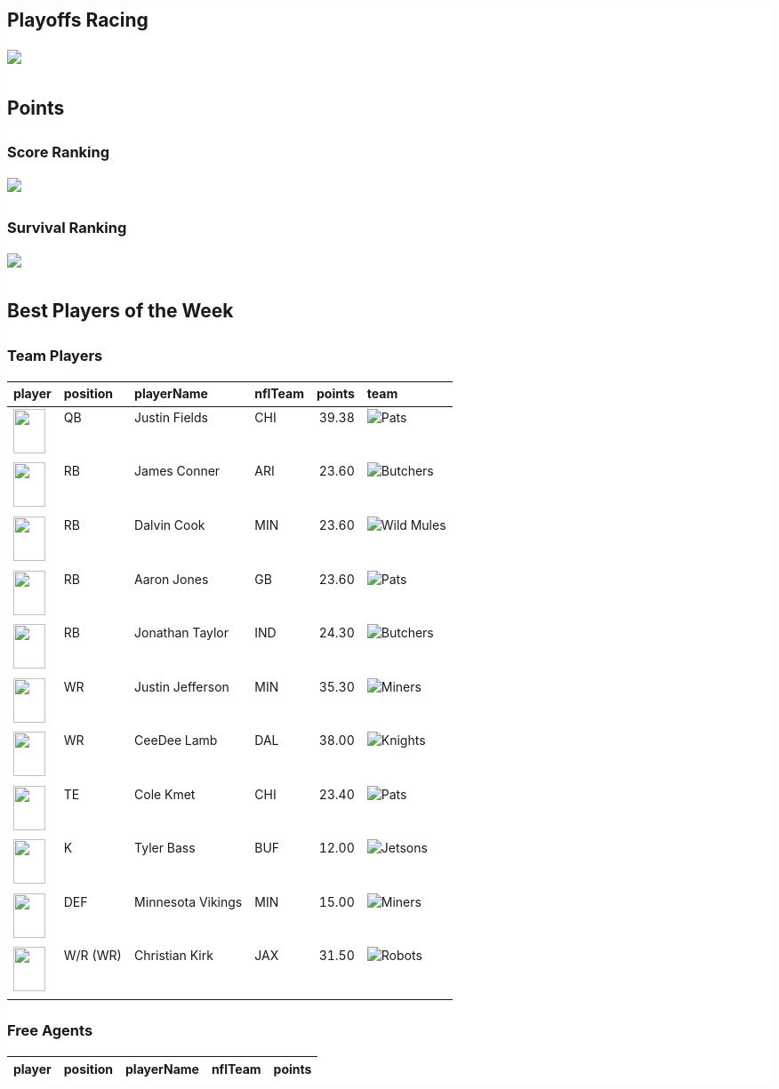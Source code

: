 
## Playoffs Racing

<img src="{{< blogdown/postref >}}index_files/figure-html/standingsHistory-1.png" width="672" />

## Points

### Score Ranking

<img src="{{< blogdown/postref >}}index_files/figure-html/points Ranking-1.png" width="672" />

### Survival Ranking

<img src="{{< blogdown/postref >}}index_files/figure-html/survRanking-1.png" width="672" />


## Best Players of the Week

### Team Players


|player                                                                                                                                                      |position |playerName        |nflTeam | points|team                                                                                                                                                                             |
|:-----------------------------------------------------------------------------------------------------------------------------------------------------------|:--------|:-----------------|:-------|------:|:--------------------------------------------------------------------------------------------------------------------------------------------------------------------------------|
|<img src='https://static.www.nfl.com/image/private/w_65,h_90,c_fill/league/wllk6sizrqmxhcjavard' style='width:36px;height:50px'>                            |QB       |Justin Fields     |CHI     |  39.38|<img src='https://image.fantasy.nfl.com/image/81e9ca9e01ac58835b2c263bb1e39f3f.jpg?x=50&y=50&sig=a9cab28b7db8d6f48658cae189b4f771' style='width:40px;height:40px' alt='Pats'>    |
|<img src='https://static.www.nfl.com/image/private/w_65,h_90,c_fill/league/taqsrcjxasdwhdmhallf' style='width:36px;height:50px'>                            |RB       |James Conner      |ARI     |  23.60|<img src='https://static.www.nfl.com/league/apps/fantasy/logos/avatar/240x240/GB_1.png' style='width:40px;height:40px' alt='Butchers'>                                           |
|<img src='https://static.www.nfl.com/image/private/w_65,h_90,c_fill/league/gfwvqolvz9vegp1amhf3' style='width:36px;height:50px'>                            |RB       |Dalvin Cook       |MIN     |  23.60|<img src='https://static.www.nfl.com/league/apps/fantasy/logos/avatar/240x240/PHI_4.png' style='width:40px;height:40px' alt='Wild Mules'>                                        |
|<img src='https://static.www.nfl.com/image/private/w_65,h_90,c_fill/league/oo8yixhsahh4gznox7th' style='width:36px;height:50px'>                            |RB       |Aaron Jones       |GB      |  23.60|<img src='https://image.fantasy.nfl.com/image/81e9ca9e01ac58835b2c263bb1e39f3f.jpg?x=50&y=50&sig=a9cab28b7db8d6f48658cae189b4f771' style='width:40px;height:40px' alt='Pats'>    |
|<img src='https://static.www.nfl.com/image/private/w_65,h_90,c_fill/league/vts6mscfg5le5zugxbtj' style='width:36px;height:50px'>                            |RB       |Jonathan Taylor   |IND     |  24.30|<img src='https://static.www.nfl.com/league/apps/fantasy/logos/avatar/240x240/GB_1.png' style='width:40px;height:40px' alt='Butchers'>                                           |
|<img src='https://static.www.nfl.com/image/private/w_65,h_90,c_fill/league/zdstmm4sloqnichybgja' style='width:36px;height:50px'>                            |WR       |Justin Jefferson  |MIN     |  35.30|<img src='https://image.fantasy.nfl.com/image/2e2e87f937ca70cc5ce0ec49133f1ee1.jpg?x=50&y=50&sig=bfbec6257f27b92a4b3e9bd9b7db7006' style='width:40px;height:40px' alt='Miners'>  |
|<img src='https://static.www.nfl.com/image/private/w_65,h_90,c_fill/league/f8elvw51jgvzf95weg1o' style='width:36px;height:50px'>                            |WR       |CeeDee Lamb       |DAL     |  38.00|<img src='https://static.www.nfl.com/league/apps/fantasy/logos/avatar/240x240/OAK_1.png' style='width:40px;height:40px' alt='Knights'>                                           |
|<img src='https://static.www.nfl.com/image/private/w_65,h_90,c_fill/league/nhm40cko3e3njtfytqro' style='width:36px;height:50px'>                            |TE       |Cole Kmet         |CHI     |  23.40|<img src='https://image.fantasy.nfl.com/image/81e9ca9e01ac58835b2c263bb1e39f3f.jpg?x=50&y=50&sig=a9cab28b7db8d6f48658cae189b4f771' style='width:40px;height:40px' alt='Pats'>    |
|<img src='https://static.www.nfl.com/image/private/w_65,h_90,c_fill/league/e0uo4q8bs1itmo0xxtce' style='width:36px;height:50px'>                            |K        |Tyler Bass        |BUF     |  12.00|<img src='https://image.fantasy.nfl.com/image/ee11061db934a162ced7c95bba16e2ba.jpg?x=50&y=50&sig=c285cc5d05c66959c087f529d874f264' style='width:40px;height:40px' alt='Jetsons'> |
|<img src='https://static.www.nfl.com/w_65,h_90,c_fill/league/apps/fantasy/logos/avatar/1400x1000/Defense_Headshots_MIN.png' style='width:36px;height:50px'> |DEF      |Minnesota Vikings |MIN     |  15.00|<img src='https://image.fantasy.nfl.com/image/2e2e87f937ca70cc5ce0ec49133f1ee1.jpg?x=50&y=50&sig=bfbec6257f27b92a4b3e9bd9b7db7006' style='width:40px;height:40px' alt='Miners'>  |
|<img src='https://static.www.nfl.com/image/private/w_65,h_90,c_fill/league/illjppjxpfa4joefmpd0' style='width:36px;height:50px'>                            |W/R (WR) |Christian Kirk    |JAX     |  31.50|<img src='https://image.fantasy.nfl.com/image/19b9a9b83996bd9277edd5144b2728cb.jpg?x=50&y=50&sig=ef99d67bd5f46b37d06b3689ee21dd20' style='width:40px;height:40px' alt='Robots'>  |

### Free Agents


|player                                                                                                                                                      |position |playerName            |nflTeam | points|
|:-----------------------------------------------------------------------------------------------------------------------------------------------------------|:--------|:---------------------|:-------|------:|